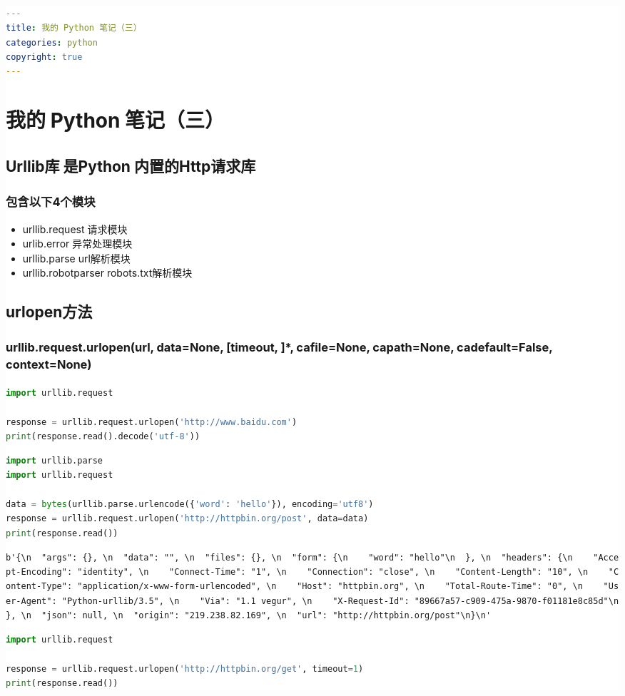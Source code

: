 ```yaml
---
title: 我的 Python 笔记（三）
categories: python
copyright: true
---
```


# 我的 Python 笔记（三）

## Urllib库   是Python 内置的Http请求库

### 包含以下4个模块

- urllib.request   请求模块
- urlib.error            异常处理模块
- urllib.parse      url解析模块
- urllib.robotparser    robots.txt解析模块


## urlopen方法

### urllib.request.urlopen(url, data=None, [timeout, ]*, cafile=None, capath=None, cadefault=False, context=None)

```python
import urllib.request

response = urllib.request.urlopen('http://www.baidu.com')
print(response.read().decode('utf-8'))
```

```python
import urllib.parse
import urllib.request

data = bytes(urllib.parse.urlencode({'word': 'hello'}), encoding='utf8')
response = urllib.request.urlopen('http://httpbin.org/post', data=data)
print(response.read())
```

    b'{\n  "args": {}, \n  "data": "", \n  "files": {}, \n  "form": {\n    "word": "hello"\n  }, \n  "headers": {\n    "Accept-Encoding": "identity", \n    "Connect-Time": "1", \n    "Connection": "close", \n    "Content-Length": "10", \n    "Content-Type": "application/x-www-form-urlencoded", \n    "Host": "httpbin.org", \n    "Total-Route-Time": "0", \n    "User-Agent": "Python-urllib/3.5", \n    "Via": "1.1 vegur", \n    "X-Request-Id": "89667a57-c909-475a-9870-f01181e8c85d"\n  }, \n  "json": null, \n  "origin": "219.238.82.169", \n  "url": "http://httpbin.org/post"\n}\n'
    


```python
import urllib.request

response = urllib.request.urlopen('http://httpbin.org/get', timeout=1)
print(response.read())
```
